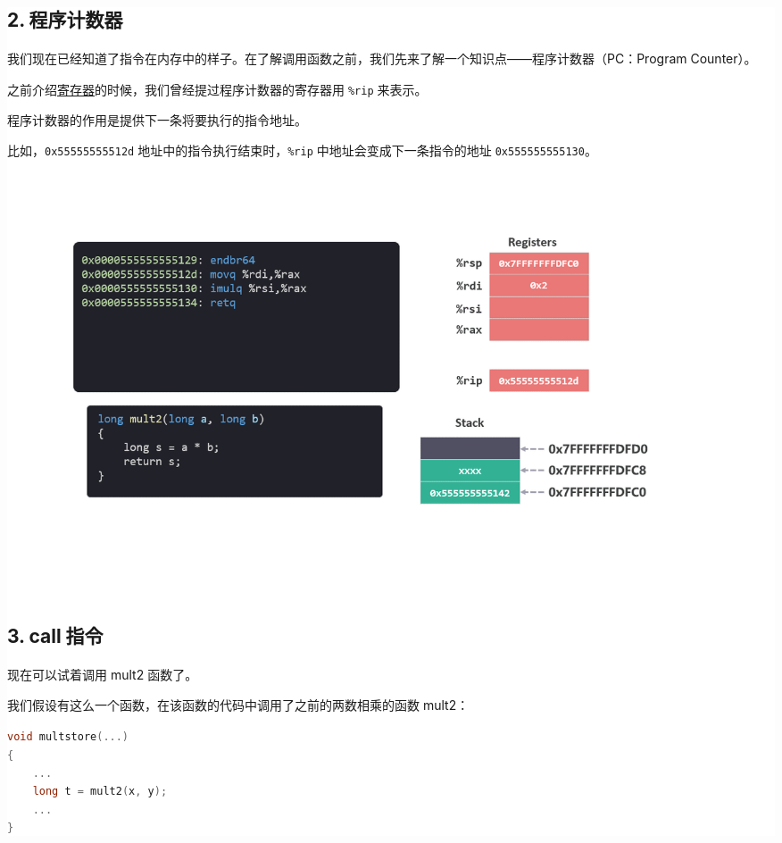 ## 2. 程序计数器

我们现在已经知道了指令在内存中的样子。在了解调用函数之前，我们先来了解一个知识点——程序计数器（PC：Program Counter）。

之前介绍[寄存器](./03寄存器.md)的时候，我们曾经提过程序计数器的寄存器用 `%rip` 来表示。

程序计数器的作用是提供下一条将要执行的指令地址。

比如，`0x55555555512d` 地址中的指令执行结束时，`%rip` 中地址会变成下一条指令的地址 `0x555555555130`。

<figure>
    <img src="../doc/illustrations/runtimestack/runtimestack0508.gif" width="700" alt="register" align="center">
</figure>

## 3. call 指令

现在可以试着调用 mult2 函数了。

我们假设有这么一个函数，在该函数的代码中调用了之前的两数相乘的函数 mult2：

```c
void multstore(...)
{
    ...
    long t = mult2(x, y);
    ...
}
```
